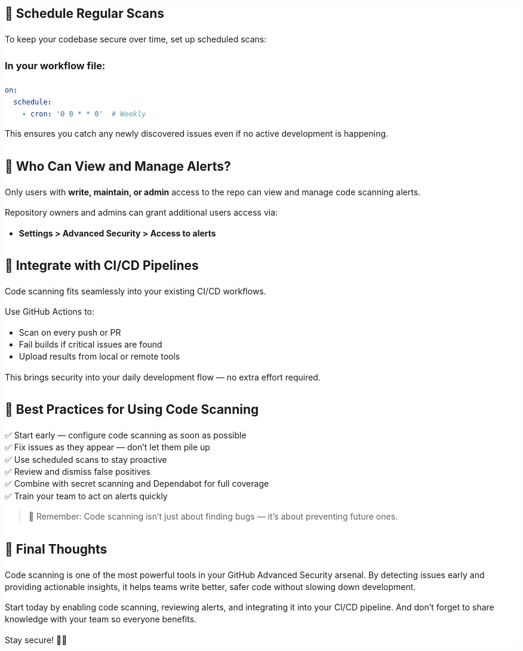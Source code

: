 ## 🔄 Schedule Regular Scans

To keep your codebase secure over time, set up scheduled scans:

### In your workflow file:
```yaml
on:
  schedule:
    - cron: '0 0 * * 0'  # Weekly
```

This ensures you catch any newly discovered issues even if no active development is happening.

## 👥 Who Can View and Manage Alerts?

Only users with **write, maintain, or admin** access to the repo can view and manage code scanning alerts.

Repository owners and admins can grant additional users access via:
- **Settings > Advanced Security > Access to alerts**

## 🧱 Integrate with CI/CD Pipelines

Code scanning fits seamlessly into your existing CI/CD workflows.

Use GitHub Actions to:
- Scan on every push or PR
- Fail builds if critical issues are found
- Upload results from local or remote tools

This brings security into your daily development flow — no extra effort required.

## 🎯 Best Practices for Using Code Scanning

✅ Start early — configure code scanning as soon as possible  
✅ Fix issues as they appear — don’t let them pile up  
✅ Use scheduled scans to stay proactive  
✅ Review and dismiss false positives  
✅ Combine with secret scanning and Dependabot for full coverage  
✅ Train your team to act on alerts quickly  

> 🧬 Remember: Code scanning isn’t just about finding bugs — it’s about preventing future ones.

## 🙌 Final Thoughts

Code scanning is one of the most powerful tools in your GitHub Advanced Security arsenal. By detecting issues early and providing actionable insights, it helps teams write better, safer code without slowing down development.

Start today by enabling code scanning, reviewing alerts, and integrating it into your CI/CD pipeline. And don’t forget to share knowledge with your team so everyone benefits.

Stay secure! 🔐✨
